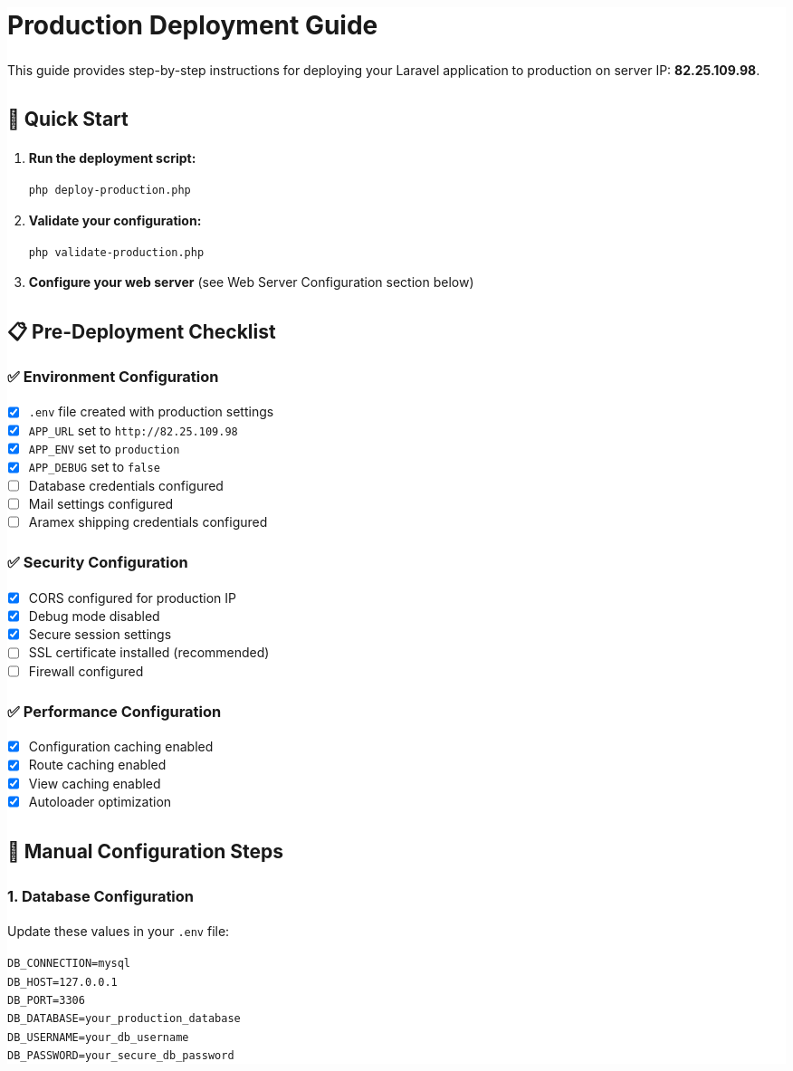 # Production Deployment Guide

This guide provides step-by-step instructions for deploying your Laravel application to production on server IP: **82.25.109.98**.

## 🚀 Quick Start

1. **Run the deployment script:**
   ```bash
   php deploy-production.php
   ```

2. **Validate your configuration:**
   ```bash
   php validate-production.php
   ```

3. **Configure your web server** (see Web Server Configuration section below)

## 📋 Pre-Deployment Checklist

### ✅ Environment Configuration
- [x] `.env` file created with production settings
- [x] `APP_URL` set to `http://82.25.109.98`
- [x] `APP_ENV` set to `production`
- [x] `APP_DEBUG` set to `false`
- [ ] Database credentials configured
- [ ] Mail settings configured
- [ ] Aramex shipping credentials configured

### ✅ Security Configuration
- [x] CORS configured for production IP
- [x] Debug mode disabled
- [x] Secure session settings
- [ ] SSL certificate installed (recommended)
- [ ] Firewall configured

### ✅ Performance Configuration
- [x] Configuration caching enabled
- [x] Route caching enabled
- [x] View caching enabled
- [x] Autoloader optimization

## 🔧 Manual Configuration Steps

### 1. Database Configuration

Update these values in your `.env` file:

```env
DB_CONNECTION=mysql
DB_HOST=127.0.0.1
DB_PORT=3306
DB_DATABASE=your_production_database
DB_USERNAME=your_db_username
DB_PASSWORD=your_secure_db_password
```
